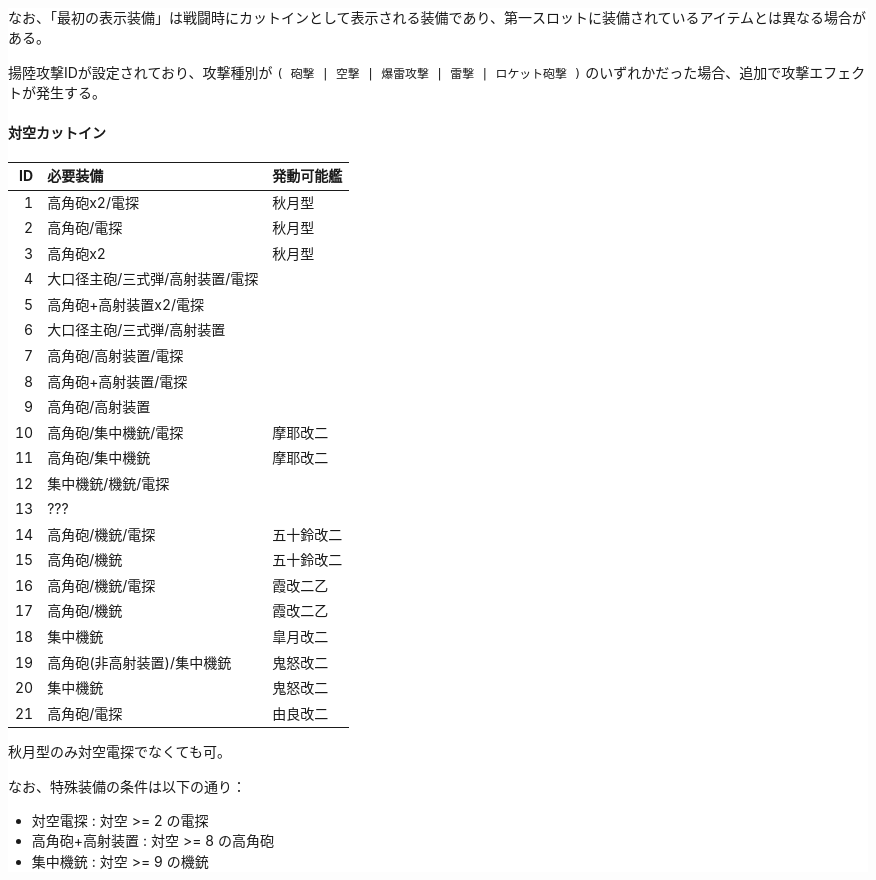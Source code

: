 
なお、「最初の表示装備」は戦闘時にカットインとして表示される装備であり、第一スロットに装備されているアイテムとは異なる場合がある。  

揚陸攻撃IDが設定されており、攻撃種別が `( 砲撃 | 空撃 | 爆雷攻撃 | 雷撃 | ロケット砲撃 )` のいずれかだった場合、追加で攻撃エフェクトが発生する。  


#### 対空カットイン  

|ID|必要装備|発動可能艦|
|--:|:--|:--|
| 1|高角砲x2/電探|秋月型|
| 2|高角砲/電探|秋月型|
| 3|高角砲x2|秋月型|
| 4|大口径主砲/三式弾/高射装置/電探||
| 5|高角砲+高射装置x2/電探||
| 6|大口径主砲/三式弾/高射装置||
| 7|高角砲/高射装置/電探||
| 8|高角砲+高射装置/電探||
| 9|高角砲/高射装置||
|10|高角砲/集中機銃/電探|摩耶改二|
|11|高角砲/集中機銃|摩耶改二|
|12|集中機銃/機銃/電探||
|13|???||
|14|高角砲/機銃/電探|五十鈴改二|
|15|高角砲/機銃|五十鈴改二|
|16|高角砲/機銃/電探|霞改二乙|
|17|高角砲/機銃|霞改二乙|
|18|集中機銃|皐月改二|
|19|高角砲(非高射装置)/集中機銃|鬼怒改二|
|20|集中機銃|鬼怒改二|
|21|高角砲/電探|由良改二|

秋月型のみ対空電探でなくても可。  

なお、特殊装備の条件は以下の通り：

* 対空電探 : 対空 >= 2 の電探
* 高角砲+高射装置 : 対空 >= 8 の高角砲
* 集中機銃 : 対空 >= 9 の機銃
